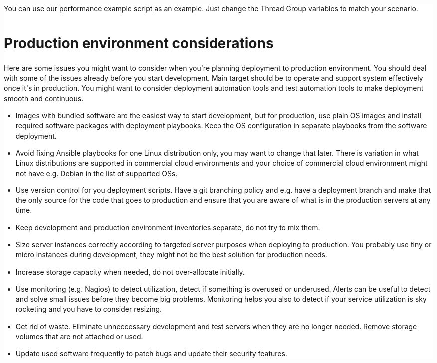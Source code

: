 You can use our [performance example
script](https://git.forgeservicelab.fi/testautomation/performance_example)
as an example. Just change the Thread Group variables to match your
scenario.


Production environment considerations
============================================================================================================================

Here are some issues you might want to consider when you're planning
deployment to production environment. You should deal with some of the
issues already before you start development. Main target should be to
operate and support system effectively once it's in production. You
might want to consider deployment automation tools and test automation
tools to make deployment smooth and continuous.

-   Images with bundled software are the easiest way to start
    development, but for production, use plain OS images and install
    required software packages with deployment playbooks. Keep the OS
    configuration in separate playbooks from the software deployment.

-   Avoid fixing Ansible playbooks for one Linux distribution only, you
    may want to change that later. There is variation in what Linux
    distributions are supported in commercial cloud environments and
    your choice of commercial cloud environment might not have e.g.
    Debian in the list of supported OSs.

-   Use version control for you deployment scripts. Have a git branching
    policy and e.g. have a deployment branch and make that the only
    source for the code that goes to production and ensure that you are
    aware of what is in the production servers at any time.

-   Keep development and production environment inventories separate, do
    not try to mix them.

-   Size server instances correctly according to targeted server
    purposes when deploying to production. You probably use tiny or
    micro instances during development, they might not be the best
    solution for production needs.

-   Increase storage capacity when needed, do not
    over-allocate initially.

-   Use monitoring (e.g. Nagios) to detect utilization, detect if
    something is overused or underused. Alerts can be useful to detect
    and solve small issues before they become big problems. Monitoring
    helps you also to detect if your service utilization is sky
    rocketing and you have to consider resizing.

-   Get rid of waste. Eliminate unneccessary development and test
    servers when they are no longer needed. Remove storage volumes that
    are not attached or used.

-   Update used software frequently to patch bugs and update their
    security features.
